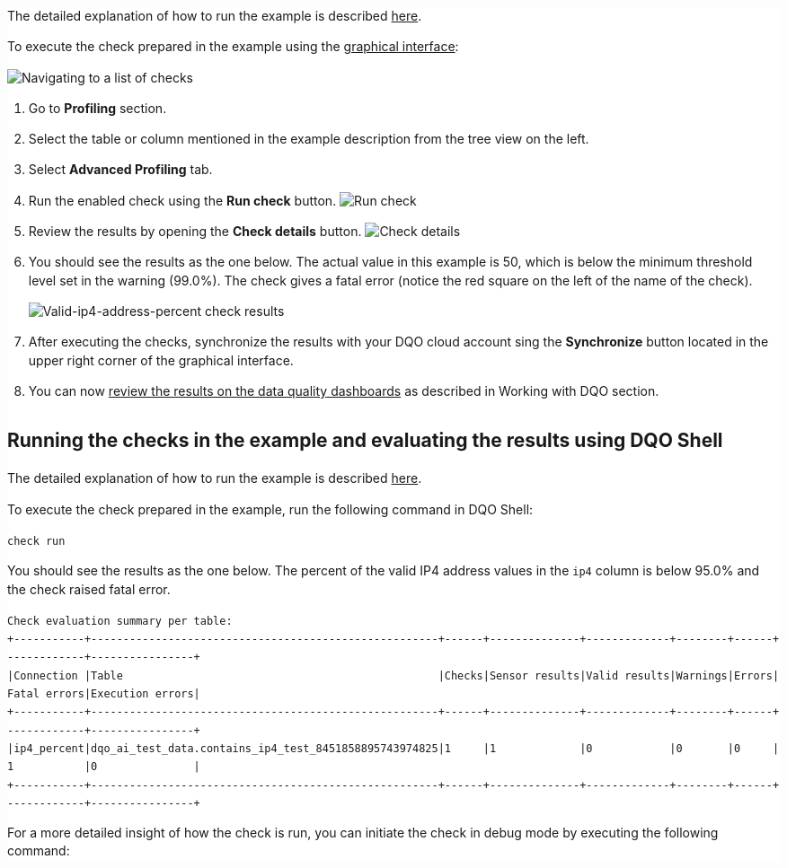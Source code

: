 The detailed explanation of how to run the example is described [here](../#running-the-examples).

To execute the check prepared in the example using the [graphical interface](../../working-with-dqo/navigating-the-graphical-interface/navigating-the-graphical-interface.md):

![Navigating to a list of checks](https://dqops.com/docs/images/examples/navigating-to-the-list-of-valid-ip4-address-percent-check.png)

1. Go to **Profiling** section.

2. Select the table or column mentioned in the example description from the tree view on the left.

3. Select **Advanced Profiling** tab.

4. Run the enabled check using the **Run check** button.
   ![Run check](https://dqops.com/docs/images/examples/valid-ip4-address-percent-run-check.png)

5. Review the results by opening the **Check details** button.
   ![Check details](https://dqops.com/docs/images/examples/valid-ip4-address-percent-check-details.png)

6. You should see the results as the one below.
   The actual value in this example is 50, which is below the minimum threshold level set in the warning (99.0%).
   The check gives a fatal error (notice the red square on the left of the name of the check).

   ![Valid-ip4-address-percent check results](https://dqops.com/docs/images/examples/valid-ip4-address-percent-check-results.png)

7. After executing the checks, synchronize the results with your DQO cloud account sing the **Synchronize** button
   located in the upper right corner of the graphical interface.

8. You can now [review the results on the data quality dashboards](../../working-with-dqo/data-quality-dashboards/data-quality-dashboards.md) as described in Working with DQO section.

## Running the checks in the example and evaluating the results using DQO Shell

The detailed explanation of how to run the example is described [here](../#running-the-examples).

To execute the check prepared in the example, run the following command in DQO Shell:

``` 
check run
```
You should see the results as the one below.
The percent of the valid IP4 address values in the `ip4` column is below 95.0% and the check raised fatal error.
```
Check evaluation summary per table:
+-----------+------------------------------------------------------+------+--------------+-------------+--------+------+------------+----------------+
|Connection |Table                                                 |Checks|Sensor results|Valid results|Warnings|Errors|Fatal errors|Execution errors|
+-----------+------------------------------------------------------+------+--------------+-------------+--------+------+------------+----------------+
|ip4_percent|dqo_ai_test_data.contains_ip4_test_8451858895743974825|1     |1             |0            |0       |0     |1           |0               |
+-----------+------------------------------------------------------+------+--------------+-------------+--------+------+------------+----------------+
```
For a more detailed insight of how the check is run, you can initiate the check in debug mode by executing the
following command:
